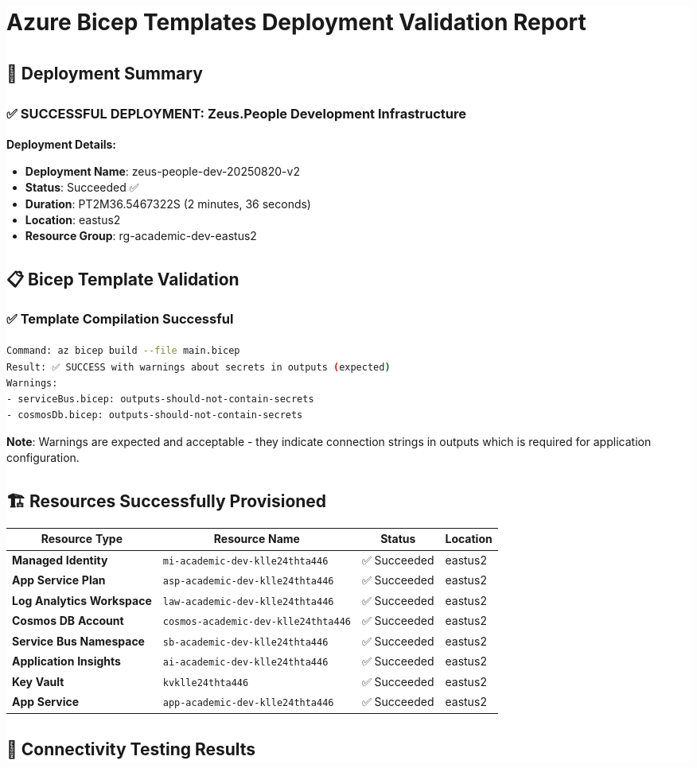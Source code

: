 # Azure Bicep Templates Deployment Validation Report

## 🎯 Deployment Summary

### ✅ **SUCCESSFUL DEPLOYMENT**: Zeus.People Development Infrastructure

**Deployment Details:**

- **Deployment Name**: zeus-people-dev-20250820-v2
- **Status**: Succeeded ✅
- **Duration**: PT2M36.5467322S (2 minutes, 36 seconds)
- **Location**: eastus2
- **Resource Group**: rg-academic-dev-eastus2

## 📋 Bicep Template Validation

### ✅ Template Compilation Successful

```bash
Command: az bicep build --file main.bicep
Result: ✅ SUCCESS with warnings about secrets in outputs (expected)
Warnings:
- serviceBus.bicep: outputs-should-not-contain-secrets
- cosmosDb.bicep: outputs-should-not-contain-secrets
```

**Note**: Warnings are expected and acceptable - they indicate connection strings in outputs which is required for application configuration.

## 🏗️ Resources Successfully Provisioned

| Resource Type               | Resource Name                       | Status       | Location |
| --------------------------- | ----------------------------------- | ------------ | -------- |
| **Managed Identity**        | `mi-academic-dev-klle24thta446`     | ✅ Succeeded | eastus2  |
| **App Service Plan**        | `asp-academic-dev-klle24thta446`    | ✅ Succeeded | eastus2  |
| **Log Analytics Workspace** | `law-academic-dev-klle24thta446`    | ✅ Succeeded | eastus2  |
| **Cosmos DB Account**       | `cosmos-academic-dev-klle24thta446` | ✅ Succeeded | eastus2  |
| **Service Bus Namespace**   | `sb-academic-dev-klle24thta446`     | ✅ Succeeded | eastus2  |
| **Application Insights**    | `ai-academic-dev-klle24thta446`     | ✅ Succeeded | eastus2  |
| **Key Vault**               | `kvklle24thta446`                   | ✅ Succeeded | eastus2  |
| **App Service**             | `app-academic-dev-klle24thta446`    | ✅ Succeeded | eastus2  |

## 🔌 Connectivity Testing Results
